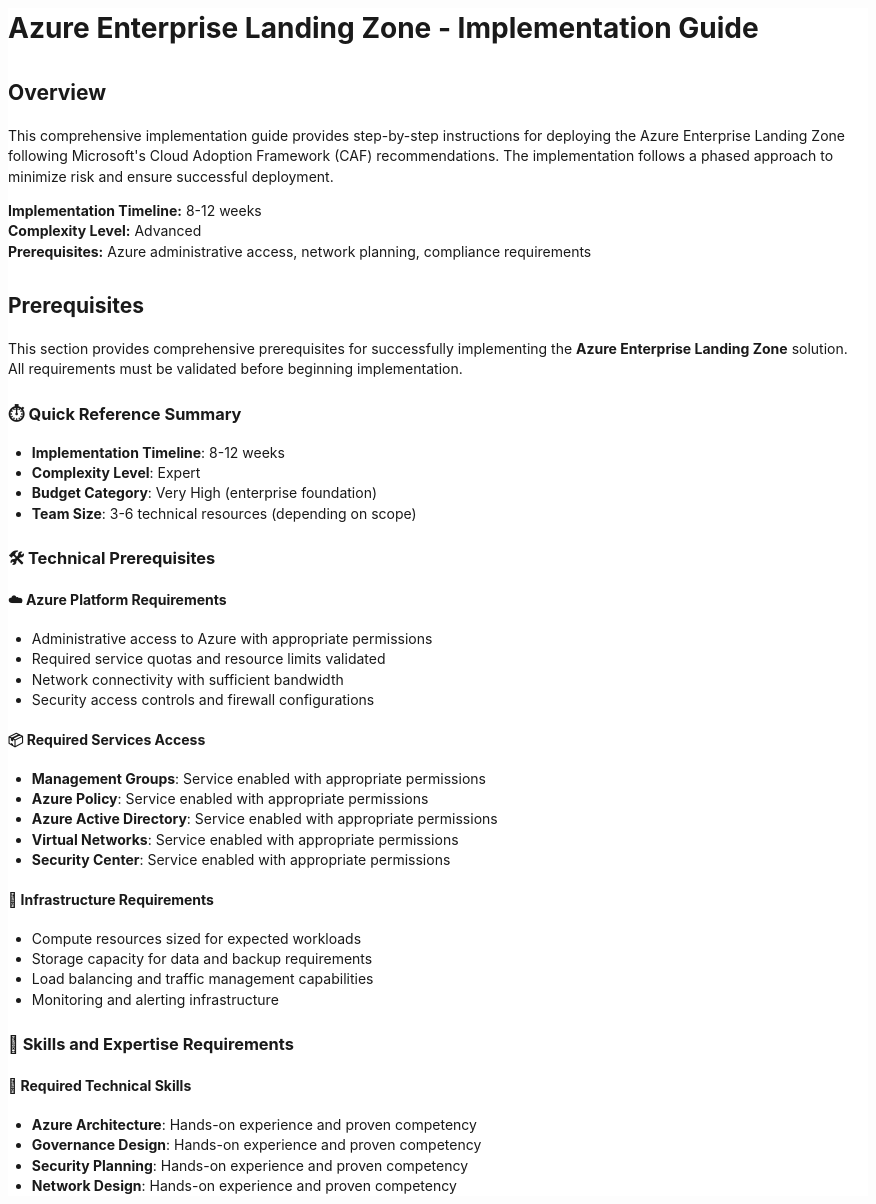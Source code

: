 # Azure Enterprise Landing Zone - Implementation Guide

## Overview

This comprehensive implementation guide provides step-by-step instructions for deploying the Azure Enterprise Landing Zone following Microsoft's Cloud Adoption Framework (CAF) recommendations. The implementation follows a phased approach to minimize risk and ensure successful deployment.

**Implementation Timeline:** 8-12 weeks  
**Complexity Level:** Advanced  
**Prerequisites:** Azure administrative access, network planning, compliance requirements

## Prerequisites

This section provides comprehensive prerequisites for successfully implementing the **Azure Enterprise Landing Zone** solution. All requirements must be validated before beginning implementation.

### ⏱️ **Quick Reference Summary**
- **Implementation Timeline**: 8-12 weeks
- **Complexity Level**: Expert
- **Budget Category**: Very High (enterprise foundation)
- **Team Size**: 3-6 technical resources (depending on scope)

### 🛠️ **Technical Prerequisites**

#### **☁️ Azure Platform Requirements**
- Administrative access to Azure with appropriate permissions
- Required service quotas and resource limits validated
- Network connectivity with sufficient bandwidth
- Security access controls and firewall configurations

#### **📦 Required Services Access**
- **Management Groups**: Service enabled with appropriate permissions
- **Azure Policy**: Service enabled with appropriate permissions
- **Azure Active Directory**: Service enabled with appropriate permissions
- **Virtual Networks**: Service enabled with appropriate permissions
- **Security Center**: Service enabled with appropriate permissions

#### **🔧 Infrastructure Requirements**
- Compute resources sized for expected workloads
- Storage capacity for data and backup requirements
- Load balancing and traffic management capabilities
- Monitoring and alerting infrastructure

### 👥 **Skills and Expertise Requirements**

#### **🎯 Required Technical Skills**
- **Azure Architecture**: Hands-on experience and proven competency
- **Governance Design**: Hands-on experience and proven competency
- **Security Planning**: Hands-on experience and proven competency
- **Network Design**: Hands-on experience and proven competency
